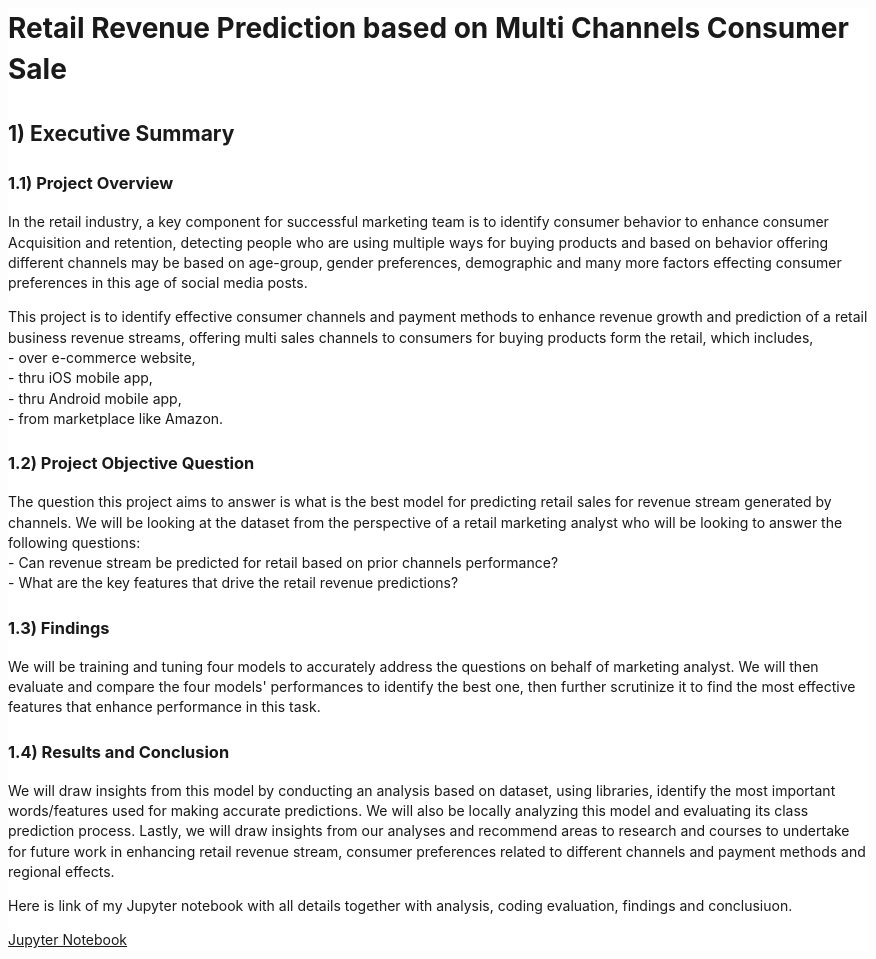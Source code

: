 # Retail Revenue Prediction based on Multi Channels Consumer Sale


## 1) Executive Summary


### 1.1) Project Overview

In the retail industry, a key component for successful marketing team is to identify consumer behavior to enhance consumer Acquisition and retention, detecting people who are using multiple ways for buying products and based on behavior offering different channels may be based on age-group, gender preferences, demographic and many more factors effecting consumer preferences in this age of social media posts. 

This project is to identify effective consumer channels and payment methods to enhance revenue growth and prediction of a retail business revenue streams, offering multi sales channels to consumers for buying products form the retail, which includes, 
<br> - over e-commerce website, 
<br> - thru iOS mobile app, 
<br> - thru Android mobile app, 
<br> - from marketplace like Amazon.
 
### 1.2) Project Objective Question

The question this project aims to answer is what is the best model for predicting retail sales for revenue stream generated by channels. We will be looking at the dataset from the perspective of a retail marketing analyst who will be looking to answer the following questions:
<br> - Can revenue stream be predicted for retail based on prior channels performance?
<br> - What are the key features that drive the retail revenue predictions?

### 1.3) Findings

We will be training and tuning four models to accurately address the questions on behalf of marketing analyst. We will then evaluate and compare the four models' performances to identify the best one, then further scrutinize it to find the most effective features that enhance performance in this task. 

### 1.4) Results and Conclusion

We will draw insights from this model by conducting an analysis based on dataset, using libraries, identify the most important words/features used for making accurate predictions. We will also be locally analyzing this model and evaluating its class prediction process. Lastly, we will draw insights from our analyses and recommend areas to research and courses to undertake for future work in enhancing retail revenue stream, consumer preferences related to different channels and payment methods and regional effects.

Here is link of my Jupyter notebook with all details together with analysis, coding evaluation, findings and conclusiuon.

[Jupyter Notebook](https://github.com/pbsus23/berkeley-pcert-ai-ml/tree/main/CapstoneFinal/prompt_final.ipynb)
